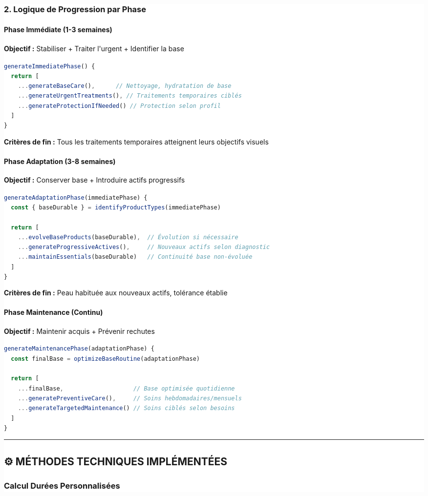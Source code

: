 ### **2. Logique de Progression par Phase**

#### **Phase Immédiate (1-3 semaines)**
**Objectif :** Stabiliser + Traiter l'urgent + Identifier la base

```typescript
generateImmediatePhase() {
  return [
    ...generateBaseCare(),      // Nettoyage, hydratation de base
    ...generateUrgentTreatments(), // Traitements temporaires ciblés
    ...generateProtectionIfNeeded() // Protection selon profil
  ]
}
```

**Critères de fin :** Tous les traitements temporaires atteignent leurs objectifs visuels

#### **Phase Adaptation (3-8 semaines)**  
**Objectif :** Conserver base + Introduire actifs progressifs

```typescript
generateAdaptationPhase(immediatePhase) {
  const { baseDurable } = identifyProductTypes(immediatePhase)
  
  return [
    ...evolveBaseProducts(baseDurable),  // Évolution si nécessaire
    ...generateProgressiveActives(),     // Nouveaux actifs selon diagnostic
    ...maintainEssentials(baseDurable)   // Continuité base non-évoluée
  ]
}
```

**Critères de fin :** Peau habituée aux nouveaux actifs, tolérance établie

#### **Phase Maintenance (Continu)**
**Objectif :** Maintenir acquis + Prévenir rechutes

```typescript
generateMaintenancePhase(adaptationPhase) {
  const finalBase = optimizeBaseRoutine(adaptationPhase)
  
  return [
    ...finalBase,                    // Base optimisée quotidienne
    ...generatePreventiveCare(),     // Soins hebdomadaires/mensuels
    ...generateTargetedMaintenance() // Soins ciblés selon besoins
  ]
}
```

---

## ⚙️ **MÉTHODES TECHNIQUES IMPLÉMENTÉES**

### **Calcul Durées Personnalisées**
